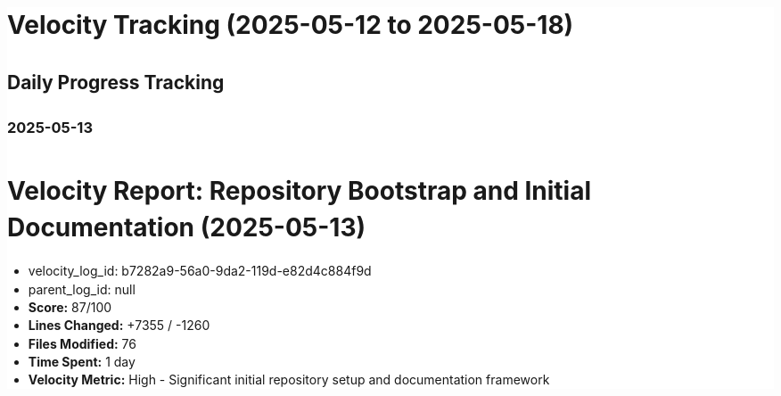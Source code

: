 






























































# Velocity Tracking (2025-05-12 to 2025-05-18)

## Daily Progress Tracking

### 2025-05-13

# Velocity Report: Repository Bootstrap and Initial Documentation (2025-05-13)

- velocity_log_id: b7282a9-56a0-9da2-119d-e82d4c884f9d
- parent_log_id: null
- **Score:** 87/100
- **Lines Changed:** +7355 / -1260
- **Files Modified:** 76
- **Time Spent:** 1 day
- **Velocity Metric:** High - Significant initial repository setup and documentation framework
